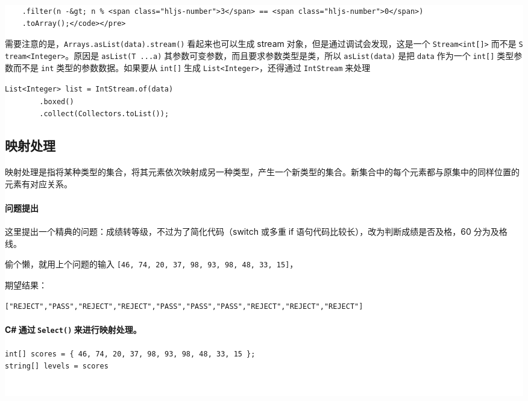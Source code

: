         .filter(n -&gt; n % <span class="hljs-number">3</span> == <span class="hljs-number">0</span>)
        .toArray();</code></pre>
<p>需要注意的是，<code>Arrays.asList(data).stream()</code> 看起来也可以生成 stream 对象，但是通过调试会发现，这是一个 <code>Stream&lt;int[]&gt;</code> 而不是 <code>Stream&lt;Integer&gt;</code>。原因是 <code>asList(T ...a)</code> 其参数可变参数，而且要求参数类型是类，所以 <code>asList(data)</code> 是把 <code>data</code> 作为一个 <code>int[]</code> 类型参数而不是 <code>int</code> 类型的参数数据。如果要从 <code>int[]</code> 生成 <code>List&lt;Integer&gt;</code>，还得通过 <code>IntStream</code> 来处理</p>
<div class="widget-codetool" style="display:none;">
      <div class="widget-codetool--inner">
      <span class="selectCode code-tool" data-toggle="tooltip" data-placement="top" title="" data-original-title="全选"></span>
      <span type="button" class="copyCode code-tool" data-toggle="tooltip" data-placement="top" data-clipboard-text="List<Integer> list = IntStream.of(data)
        .boxed()
        .collect(Collectors.toList());" title="" data-original-title="复制"></span>
      <span type="button" class="saveToNote code-tool" data-toggle="tooltip" data-placement="top" title="" data-original-title="放进笔记"></span>
      </div>
      </div><pre class="java hljs"><code class="java">List&lt;Integer&gt; list = IntStream.of(data)
        .boxed()
        .collect(Collectors.toList());</code></pre>
<h2 id="articleHeader3">映射处理</h2>
<p>映射处理是指将某种类型的集合，将其元素依次映射成另一种类型，产生一个新类型的集合。新集合中的每个元素都与原集中的同样位置的元素有对应关系。</p>
<h4>问题提出</h4>
<p>这里提出一个精典的问题：成绩转等级，不过为了简化代码（switch 或多重 if 语句代码比较长），改为判断成绩是否及格，60 分为及格线。</p>
<p>偷个懒，就用上个问题的输入 <code>[46, 74, 20, 37, 98, 93, 98, 48, 33, 15]</code>，</p>
<p>期望结果：</p>
<div class="widget-codetool" style="display:none;">
      <div class="widget-codetool--inner">
      <span class="selectCode code-tool" data-toggle="tooltip" data-placement="top" title="" data-original-title="全选"></span>
      <span type="button" class="copyCode code-tool" data-toggle="tooltip" data-placement="top" data-clipboard-text="[&quot;REJECT&quot;,&quot;PASS&quot;,&quot;REJECT&quot;,&quot;REJECT&quot;,&quot;PASS&quot;,&quot;PASS&quot;,&quot;PASS&quot;,&quot;REJECT&quot;,&quot;REJECT&quot;,&quot;REJECT&quot;]" title="" data-original-title="复制"></span>
      <span type="button" class="saveToNote code-tool" data-toggle="tooltip" data-placement="top" title="" data-original-title="放进笔记"></span>
      </div>
      </div><pre class="hljs json"><code style="word-break: break-word; white-space: initial;">[<span class="hljs-string">"REJECT"</span>,<span class="hljs-string">"PASS"</span>,<span class="hljs-string">"REJECT"</span>,<span class="hljs-string">"REJECT"</span>,<span class="hljs-string">"PASS"</span>,<span class="hljs-string">"PASS"</span>,<span class="hljs-string">"PASS"</span>,<span class="hljs-string">"REJECT"</span>,<span class="hljs-string">"REJECT"</span>,<span class="hljs-string">"REJECT"</span>]</code></pre>
<h4>C# 通过 <code>Select()</code> 来进行映射处理。</h4>
<div class="widget-codetool" style="display:none;">
      <div class="widget-codetool--inner">
      <span class="selectCode code-tool" data-toggle="tooltip" data-placement="top" title="" data-original-title="全选"></span>
      <span type="button" class="copyCode code-tool" data-toggle="tooltip" data-placement="top" data-clipboard-text="int[] scores = { 46, 74, 20, 37, 98, 93, 98, 48, 33, 15 };
string[] levels = scores
    .Select(score => score >= 60 ? &quot;PASS&quot; : &quot;REJECT&quot;)
    .ToArray();" title="" data-original-title="复制"></span>
      <span type="button" class="saveToNote code-tool" data-toggle="tooltip" data-placement="top" title="" data-original-title="放进笔记"></span>
      </div>
      </div><pre class="cs hljs"><code class="cs"><span class="hljs-keyword">int</span>[] scores = { <span class="hljs-number">46</span>, <span class="hljs-number">74</span>, <span class="hljs-number">20</span>, <span class="hljs-number">37</span>, <span class="hljs-number">98</span>, <span class="hljs-number">93</span>, <span class="hljs-number">98</span>, <span class="hljs-number">48</span>, <span class="hljs-number">33</span>, <span class="hljs-number">15</span> };
<span class="hljs-keyword">string</span>[] levels = scores